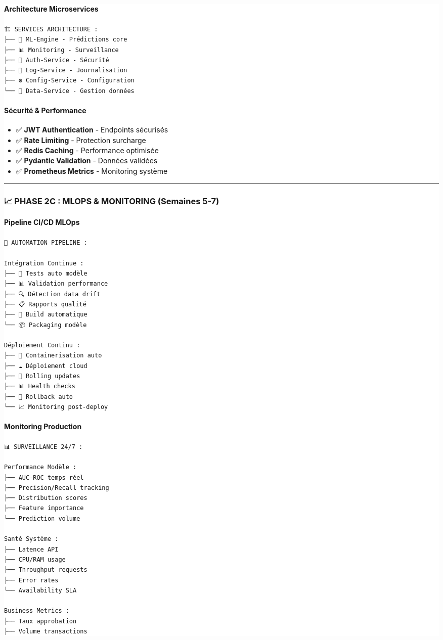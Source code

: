 
#### **Architecture Microservices**
```
🏗️ SERVICES ARCHITECTURE :
├── 🎯 ML-Engine - Prédictions core
├── 📊 Monitoring - Surveillance
├── 🔐 Auth-Service - Sécurité
├── 📝 Log-Service - Journalisation
├── ⚙️ Config-Service - Configuration
└── 💾 Data-Service - Gestion données
```

#### **Sécurité & Performance**
- ✅ **JWT Authentication** - Endpoints sécurisés
- ✅ **Rate Limiting** - Protection surcharge
- ✅ **Redis Caching** - Performance optimisée
- ✅ **Pydantic Validation** - Données validées
- ✅ **Prometheus Metrics** - Monitoring système

---

### **📈 PHASE 2C : MLOPS & MONITORING (Semaines 5-7)**

#### **Pipeline CI/CD MLOps**
```
🔄 AUTOMATION PIPELINE :

Intégration Continue :
├── 🧪 Tests auto modèle
├── 📊 Validation performance
├── 🔍 Détection data drift
├── 📋 Rapports qualité
├── 🚀 Build automatique
└── 📦 Packaging modèle

Déploiement Continu :
├── 🐳 Containerisation auto
├── ☁️ Déploiement cloud
├── 🔄 Rolling updates
├── 📊 Health checks
├── 🚨 Rollback auto
└── 📈 Monitoring post-deploy
```

#### **Monitoring Production**
```
📊 SURVEILLANCE 24/7 :

Performance Modèle :
├── AUC-ROC temps réel
├── Precision/Recall tracking
├── Distribution scores
├── Feature importance
└── Prediction volume

Santé Système :
├── Latence API
├── CPU/RAM usage  
├── Throughput requests
├── Error rates
└── Availability SLA

Business Metrics :
├── Taux approbation
├── Volume transactions
```